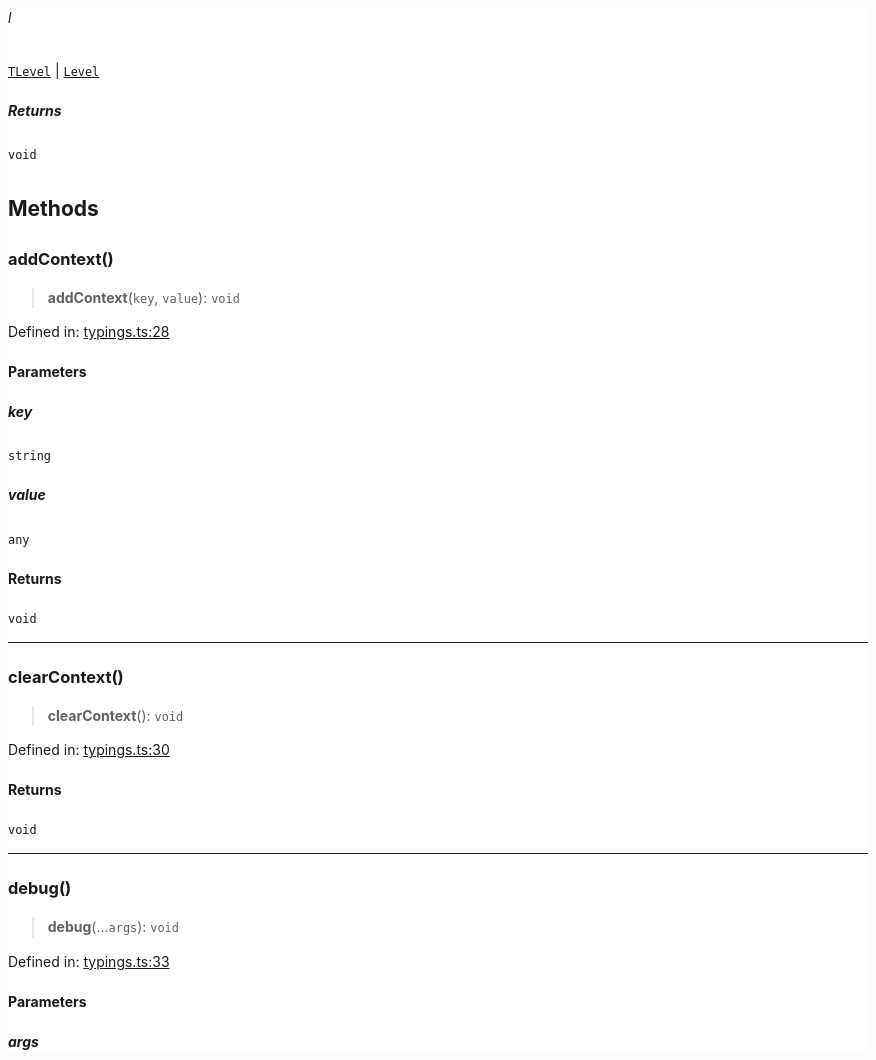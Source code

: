 ###### l

[`TLevel`](../type-aliases/TLevel.md) | [`Level`](../../index/enumerations/Level.md)

##### Returns

`void`

## Methods

### addContext()

> **addContext**(`key`, `value`): `void`

Defined in: [typings.ts:28](https://github.com/fengxinming/log-base/blob/6b764da5f85b664c1af10f4ba24b07aad1c0ef20/src/typings.ts#L28)

#### Parameters

##### key

`string`

##### value

`any`

#### Returns

`void`

***

### clearContext()

> **clearContext**(): `void`

Defined in: [typings.ts:30](https://github.com/fengxinming/log-base/blob/6b764da5f85b664c1af10f4ba24b07aad1c0ef20/src/typings.ts#L30)

#### Returns

`void`

***

### debug()

> **debug**(...`args`): `void`

Defined in: [typings.ts:33](https://github.com/fengxinming/log-base/blob/6b764da5f85b664c1af10f4ba24b07aad1c0ef20/src/typings.ts#L33)

#### Parameters

##### args
